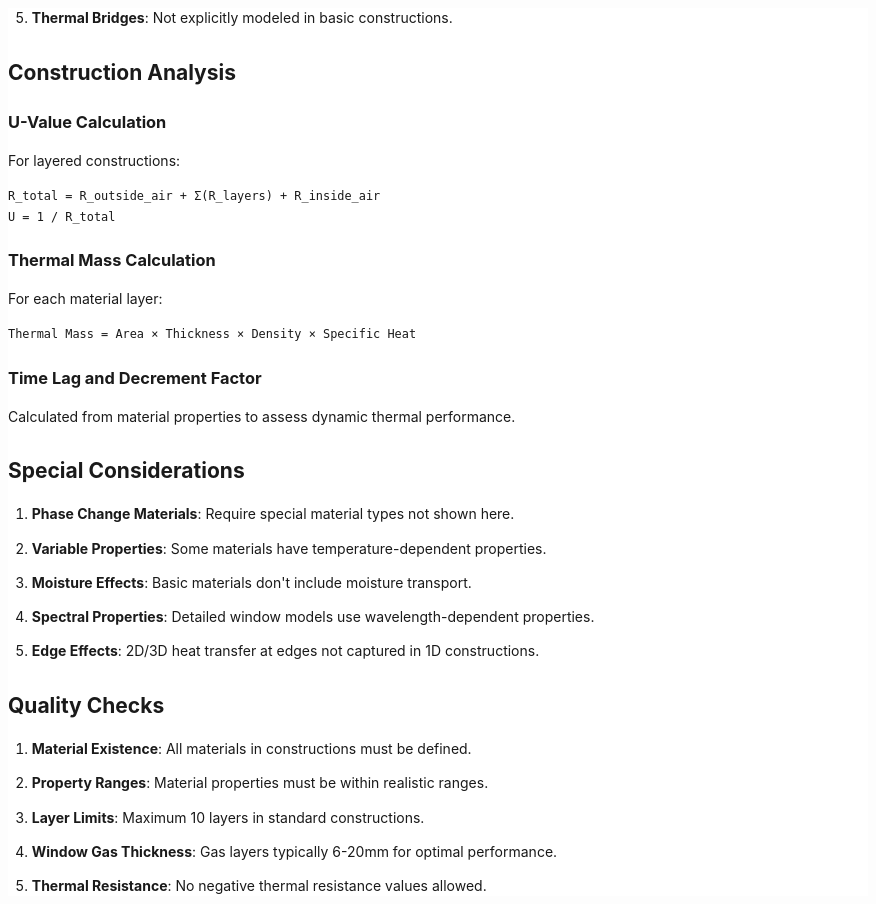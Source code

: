 5. **Thermal Bridges**: Not explicitly modeled in basic constructions.

## Construction Analysis

### U-Value Calculation
For layered constructions:
```
R_total = R_outside_air + Σ(R_layers) + R_inside_air
U = 1 / R_total
```

### Thermal Mass Calculation
For each material layer:
```
Thermal Mass = Area × Thickness × Density × Specific Heat
```

### Time Lag and Decrement Factor
Calculated from material properties to assess dynamic thermal performance.

## Special Considerations

1. **Phase Change Materials**: Require special material types not shown here.

2. **Variable Properties**: Some materials have temperature-dependent properties.

3. **Moisture Effects**: Basic materials don't include moisture transport.

4. **Spectral Properties**: Detailed window models use wavelength-dependent properties.

5. **Edge Effects**: 2D/3D heat transfer at edges not captured in 1D constructions.

## Quality Checks

1. **Material Existence**: All materials in constructions must be defined.

2. **Property Ranges**: Material properties must be within realistic ranges.

3. **Layer Limits**: Maximum 10 layers in standard constructions.

4. **Window Gas Thickness**: Gas layers typically 6-20mm for optimal performance.

5. **Thermal Resistance**: No negative thermal resistance values allowed.